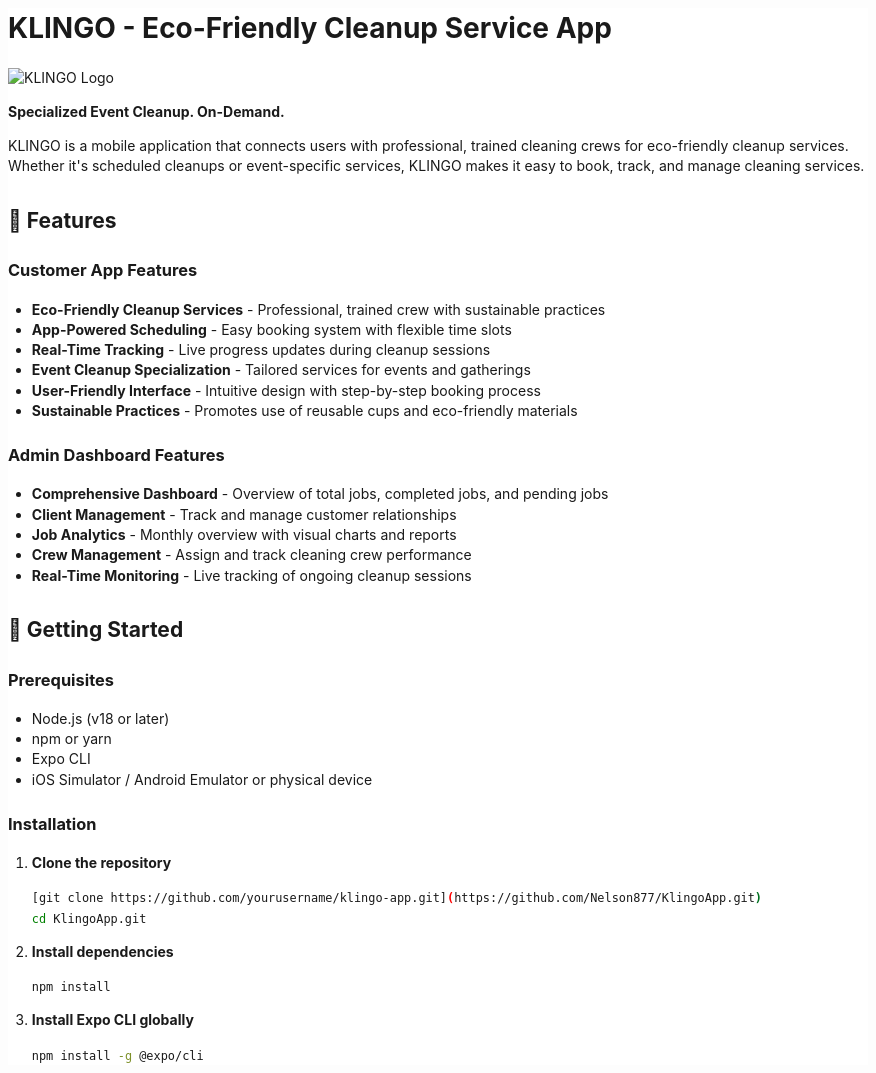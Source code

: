 # KLINGO - Eco-Friendly Cleanup Service App

![KLINGO Logo](./assets/images/logo.png)

**Specialized Event Cleanup. On-Demand.**

KLINGO is a mobile application that connects users with professional, trained cleaning crews for eco-friendly cleanup services. Whether it's scheduled cleanups or event-specific services, KLINGO makes it easy to book, track, and manage cleaning services.

## 🌟 Features

### Customer App Features
- **Eco-Friendly Cleanup Services** - Professional, trained crew with sustainable practices
- **App-Powered Scheduling** - Easy booking system with flexible time slots
- **Real-Time Tracking** - Live progress updates during cleanup sessions
- **Event Cleanup Specialization** - Tailored services for events and gatherings
- **User-Friendly Interface** - Intuitive design with step-by-step booking process
- **Sustainable Practices** - Promotes use of reusable cups and eco-friendly materials

### Admin Dashboard Features
- **Comprehensive Dashboard** - Overview of total jobs, completed jobs, and pending jobs
- **Client Management** - Track and manage customer relationships
- **Job Analytics** - Monthly overview with visual charts and reports
- **Crew Management** - Assign and track cleaning crew performance
- **Real-Time Monitoring** - Live tracking of ongoing cleanup sessions

## 🚀 Getting Started

### Prerequisites
- Node.js (v18 or later)
- npm or yarn
- Expo CLI
- iOS Simulator / Android Emulator or physical device

### Installation

1. **Clone the repository**
   ```bash
   [git clone https://github.com/yourusername/klingo-app.git](https://github.com/Nelson877/KlingoApp.git)
   cd KlingoApp.git
   ```

2. **Install dependencies**
   ```bash
   npm install
   ```

3. **Install Expo CLI globally**
   ```bash
   npm install -g @expo/cli
   ```
